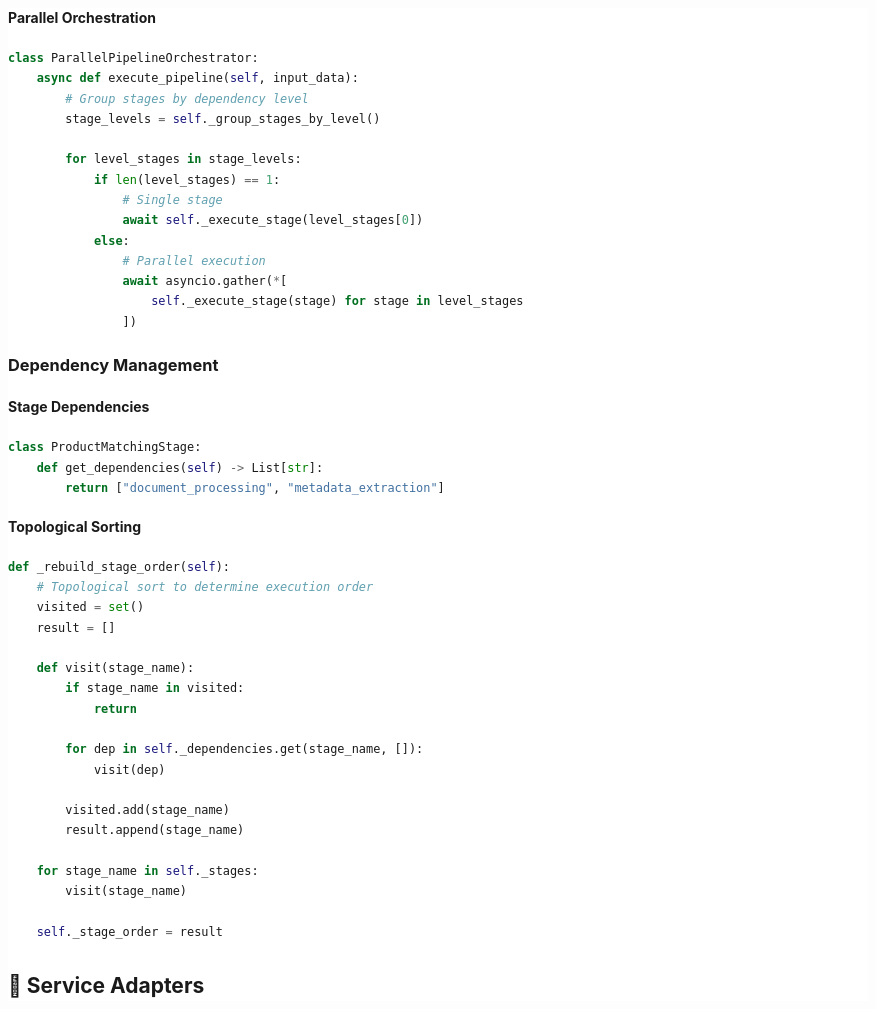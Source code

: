 #### Parallel Orchestration
```python
class ParallelPipelineOrchestrator:
    async def execute_pipeline(self, input_data):
        # Group stages by dependency level
        stage_levels = self._group_stages_by_level()
        
        for level_stages in stage_levels:
            if len(level_stages) == 1:
                # Single stage
                await self._execute_stage(level_stages[0])
            else:
                # Parallel execution
                await asyncio.gather(*[
                    self._execute_stage(stage) for stage in level_stages
                ])
```

### Dependency Management

#### Stage Dependencies
```python
class ProductMatchingStage:
    def get_dependencies(self) -> List[str]:
        return ["document_processing", "metadata_extraction"]
```

#### Topological Sorting
```python
def _rebuild_stage_order(self):
    # Topological sort to determine execution order
    visited = set()
    result = []
    
    def visit(stage_name):
        if stage_name in visited:
            return
        
        for dep in self._dependencies.get(stage_name, []):
            visit(dep)
        
        visited.add(stage_name)
        result.append(stage_name)
    
    for stage_name in self._stages:
        visit(stage_name)
    
    self._stage_order = result
```

## 🔄 Service Adapters
